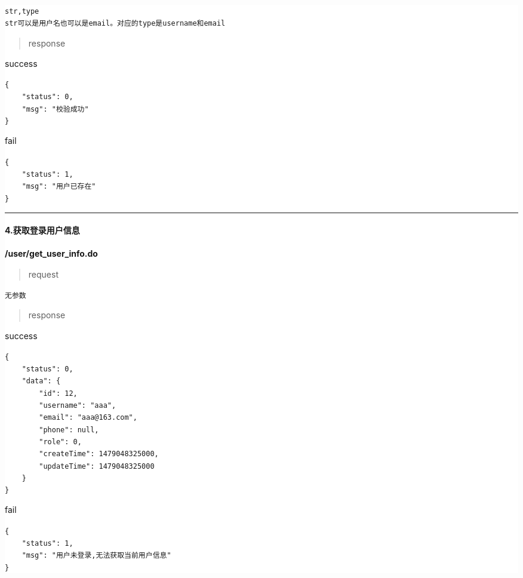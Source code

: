 ```
str,type
str可以是用户名也可以是email。对应的type是username和email

```

>response

success
```
{
    "status": 0,
    "msg": "校验成功"
}

```

fail
```
{
    "status": 1,
    "msg": "用户已存在"
}

```

-----------

#### 4.获取登录用户信息

**/user/get_user_info.do**


> request

```
无参数
```
> response

success
```
{
    "status": 0,
    "data": {
        "id": 12,
        "username": "aaa",
        "email": "aaa@163.com",
        "phone": null,
        "role": 0,
        "createTime": 1479048325000,
        "updateTime": 1479048325000
    }
}
```

fail
```
{
    "status": 1,
    "msg": "用户未登录,无法获取当前用户信息"
}

```
